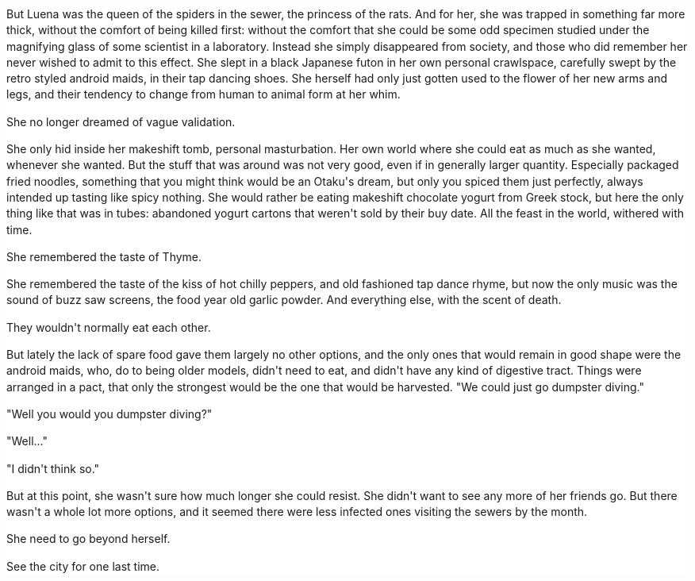 But Luena was the queen of the spiders in the sewer, the princess of the rats. And for her, she was trapped in something far more thick, without the comfort of being killed first: without the comfort that she could be some odd specimen studied under the magnifying glass of some scientist in a laboratory. Instead she simply disappeared from society, and those who did remember her never wished to admit to this effect. She slept in a black Japanese futon in her own personal crawlspace, carefully swept by the retro styled android maids, in their tap dancing shoes. She herself had only just gotten used to the flower of her new arms and legs, and their tendency to change from human to animal form at her whim.

She no longer dreamed of vague validation.

She only hid inside her makeshift tomb, personal masturbation. Her own world where she could eat as much as she wanted, whenever she wanted. But the stuff that was around was not very good, even if in generally larger quantity. Especially packaged fried noodles, something that you might think would be an Otaku's dream, but only you spiced them just perfectly, always intended up tasting like spicy nothing. She would rather be eating makeshift chocolate yogurt from Greek stock, but here the only thing like that was in tubes: abandoned yogurt cartons that weren't sold by their buy date. All the feast in the world, withered with time.

She remembered the taste of Thyme.

She remembered the taste of the kiss of hot chilly peppers, and old fashioned tap dance rhyme, but now the only music was the sound of buzz saw screens, the food year old garlic powder. And everything else, with the scent of death.

They wouldn't normally eat each other.

But lately the lack of spare food gave them largely no other options, and the only ones that would remain in good shape were the android maids, who, do to being older models, didn't need to eat, and didn't have any kind of digestive tract. Things were arranged in a pact, that only the strongest would be the one that would be harvested. "We could just go dumpster diving."

"Well you would you dumpster diving?"

"Well..."

"I didn't think so."

But at this point, she wasn't sure how much longer she could resist. She didn't want to see any more of her friends go. But there wasn't a whole lot more options, and it seemed there were less infected ones visiting the sewers by the month.

She need to go beyond herself.

See the city for one last time.
